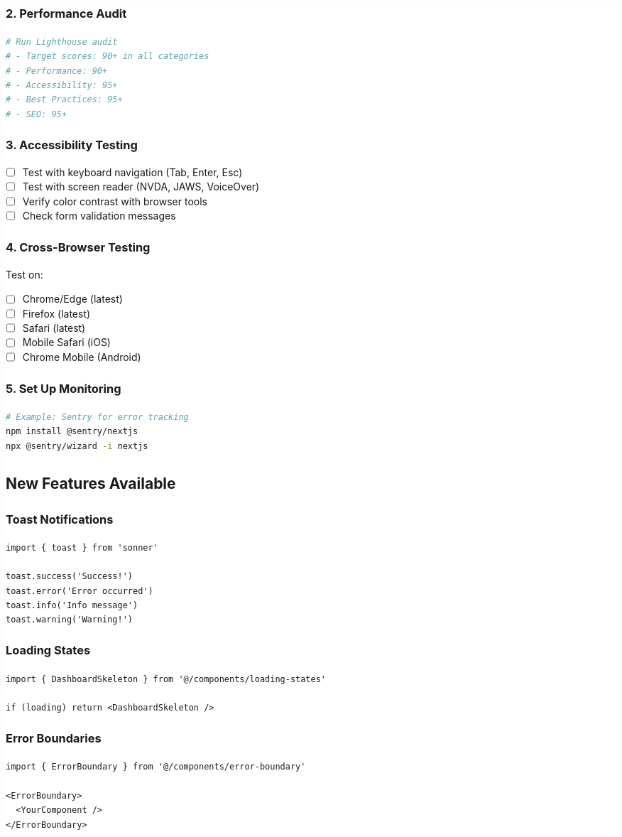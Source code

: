 ### 2. Performance Audit
```bash
# Run Lighthouse audit
# - Target scores: 90+ in all categories
# - Performance: 90+
# - Accessibility: 95+
# - Best Practices: 95+
# - SEO: 95+
```

### 3. Accessibility Testing
- [ ] Test with keyboard navigation (Tab, Enter, Esc)
- [ ] Test with screen reader (NVDA, JAWS, VoiceOver)
- [ ] Verify color contrast with browser tools
- [ ] Check form validation messages

### 4. Cross-Browser Testing
Test on:
- [ ] Chrome/Edge (latest)
- [ ] Firefox (latest)
- [ ] Safari (latest)
- [ ] Mobile Safari (iOS)
- [ ] Chrome Mobile (Android)

### 5. Set Up Monitoring
```bash
# Example: Sentry for error tracking
npm install @sentry/nextjs
npx @sentry/wizard -i nextjs
```

## New Features Available

### Toast Notifications
```tsx
import { toast } from 'sonner'

toast.success('Success!')
toast.error('Error occurred')
toast.info('Info message')
toast.warning('Warning!')
```

### Loading States
```tsx
import { DashboardSkeleton } from '@/components/loading-states'

if (loading) return <DashboardSkeleton />
```

### Error Boundaries
```tsx
import { ErrorBoundary } from '@/components/error-boundary'

<ErrorBoundary>
  <YourComponent />
</ErrorBoundary>
```
